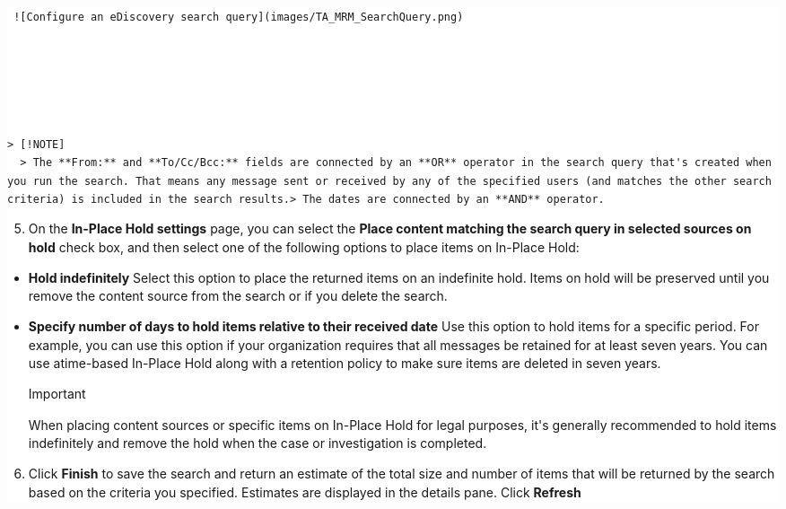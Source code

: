     ![Configure an eDiscovery search query](images/TA_MRM_SearchQuery.png)
  

  

  

    > [!NOTE]
      > The **From:** and **To/Cc/Bcc:** fields are connected by an **OR** operator in the search query that's created when you run the search. That means any message sent or received by any of the specified users (and matches the other search criteria) is included in the search results.> The dates are connected by an **AND** operator.
5. On the **In-Place Hold settings** page, you can select the **Place content matching the search query in selected sources on hold** check box, and then select one of the following options to place items on In-Place Hold:
    
  - **Hold indefinitely** Select this option to place the returned items on an indefinite hold. Items on hold will be preserved until you remove the content source from the search or if you delete the search.
    
  
  - **Specify number of days to hold items relative to their received date** Use this option to hold items for a specific period. For example, you can use this option if your organization requires that all messages be retained for at least seven years. You can use atime-based In-Place Hold along with a retention policy to make sure items are deleted in seven years.
    
    > [!IMPORTANT]
      > When placing content sources or specific items on In-Place Hold for legal purposes, it's generally recommended to hold items indefinitely and remove the hold when the case or investigation is completed. 
6. Click **Finish** to save the search and return an estimate of the total size and number of items that will be returned by the search based on the criteria you specified. Estimates are displayed in the details pane. Click **Refresh**
  
